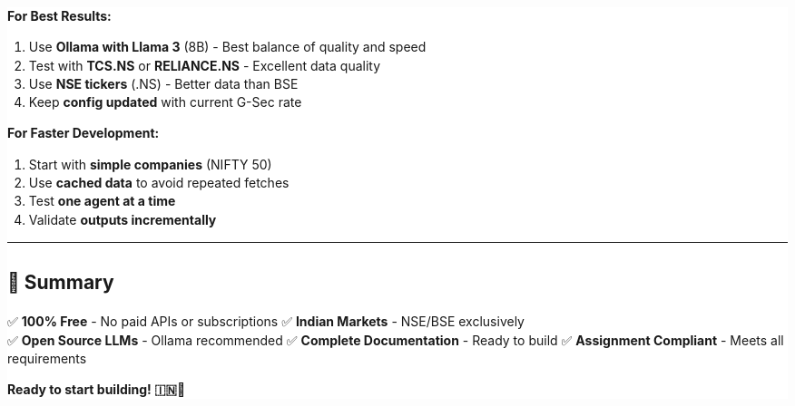 **For Best Results:**
1. Use **Ollama with Llama 3** (8B) - Best balance of quality and speed
2. Test with **TCS.NS** or **RELIANCE.NS** - Excellent data quality
3. Use **NSE tickers** (.NS) - Better data than BSE
4. Keep **config updated** with current G-Sec rate

**For Faster Development:**
1. Start with **simple companies** (NIFTY 50)
2. Use **cached data** to avoid repeated fetches
3. Test **one agent at a time**
4. Validate **outputs incrementally**

---

## 🎯 Summary

✅ **100% Free** - No paid APIs or subscriptions
✅ **Indian Markets** - NSE/BSE exclusively  
✅ **Open Source LLMs** - Ollama recommended
✅ **Complete Documentation** - Ready to build
✅ **Assignment Compliant** - Meets all requirements

**Ready to start building! 🇮🇳🚀**

